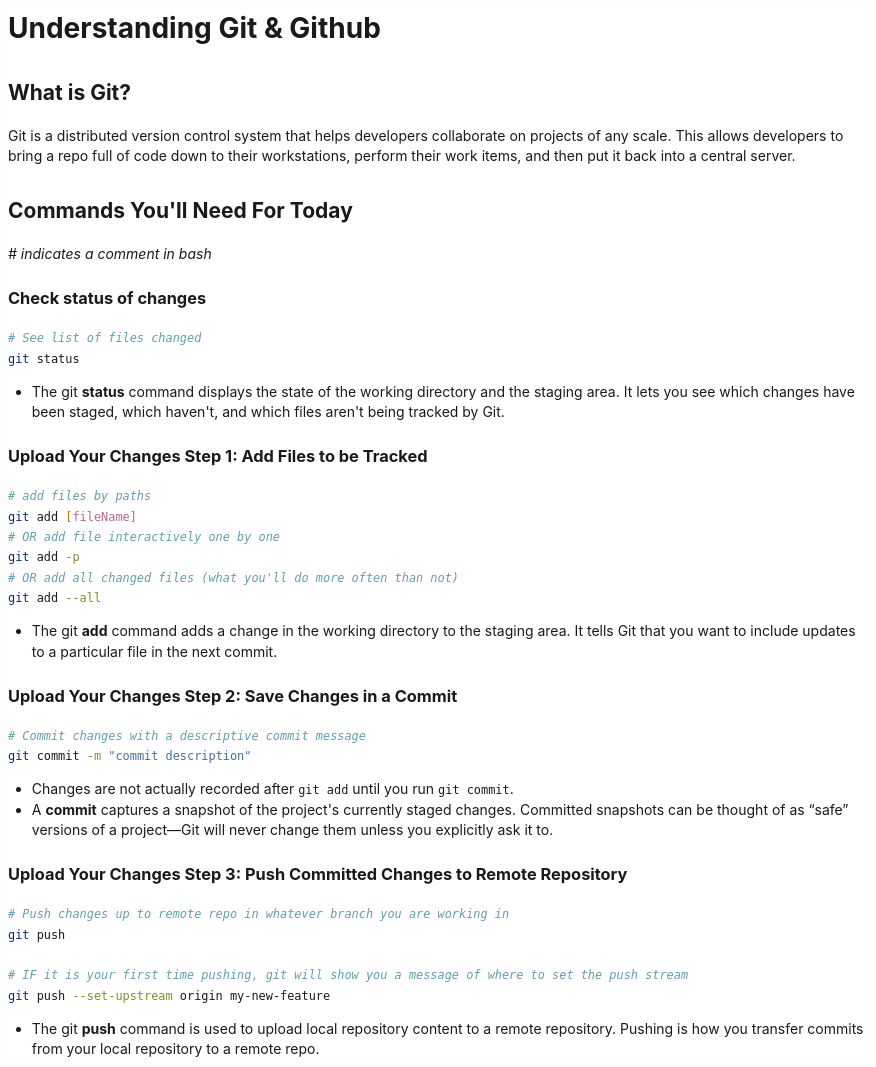 # Understanding Git & Github

## What is Git?

Git is a distributed version control system that helps developers collaborate on projects of any scale. This allows developers to bring a repo full of code down to their workstations, perform their work items, and then put it back into a central server.

## Commands You'll Need For Today
_\# indicates a comment in bash_

### Check status of changes

```bash
# See list of files changed
git status
```
- The git **status** command displays the state of the working directory and the staging area. It lets you see which changes have been staged, which haven't, and which files aren't being tracked by Git.

### Upload Your Changes Step 1: Add Files to be Tracked
```bash
# add files by paths
git add [fileName] 
# OR add file interactively one by one
git add -p
# OR add all changed files (what you'll do more often than not)
git add --all 
```
- The git **add** command adds a change in the working directory to the staging area. It tells Git that you want to include updates to a particular file in the next commit.


### Upload Your Changes Step 2: Save Changes in a Commit
```bash
# Commit changes with a descriptive commit message
git commit -m "commit description"
```
- Changes are not actually recorded after `git add` until you run `git commit`.
- A **commit** captures a snapshot of the project's currently staged changes. Committed snapshots can be thought of as “safe” versions of a project—Git will never change them unless you explicitly ask it to.

### Upload Your Changes Step 3: Push Committed Changes to Remote Repository
```bash
# Push changes up to remote repo in whatever branch you are working in
git push

# IF it is your first time pushing, git will show you a message of where to set the push stream
git push --set-upstream origin my-new-feature
```
- The git **push** command is used to upload local repository content to a remote repository. Pushing is how you transfer commits from your local repository to a remote repo.
